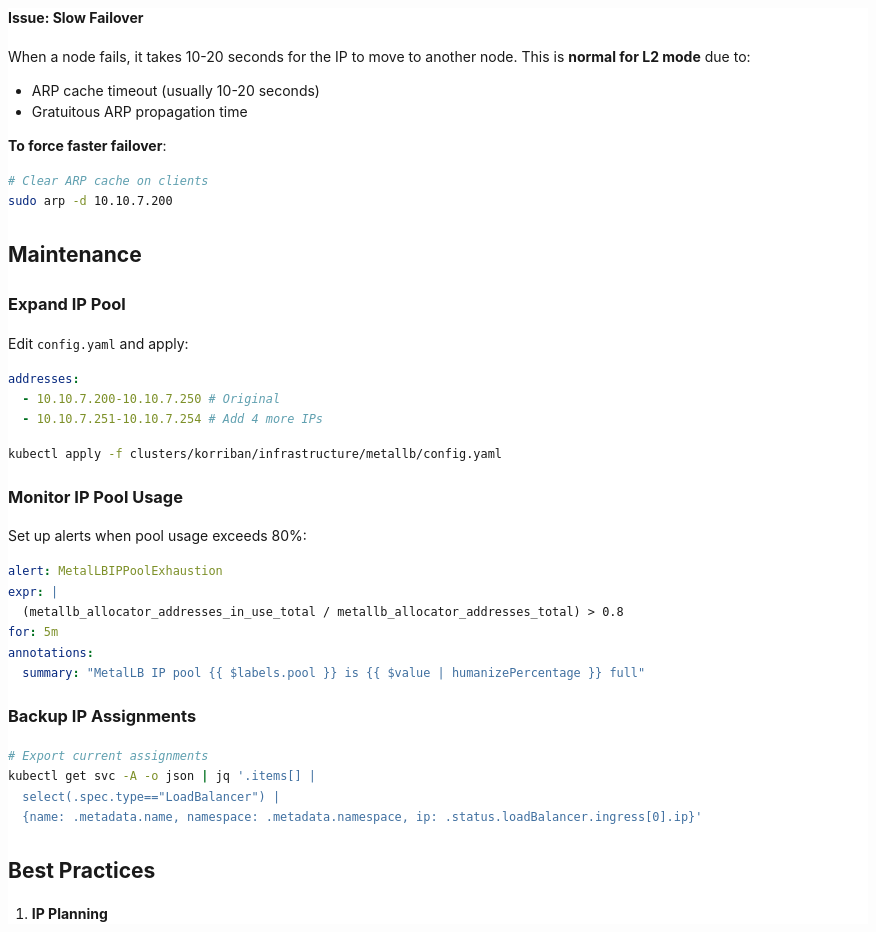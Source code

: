 #### Issue: Slow Failover

When a node fails, it takes 10-20 seconds for the IP to move to another node. This is **normal for L2 mode** due to:

- ARP cache timeout (usually 10-20 seconds)
- Gratuitous ARP propagation time

**To force faster failover**:

```bash
# Clear ARP cache on clients
sudo arp -d 10.10.7.200
```

## Maintenance

### Expand IP Pool

Edit `config.yaml` and apply:

```yaml
addresses:
  - 10.10.7.200-10.10.7.250 # Original
  - 10.10.7.251-10.10.7.254 # Add 4 more IPs
```

```bash
kubectl apply -f clusters/korriban/infrastructure/metallb/config.yaml
```

### Monitor IP Pool Usage

Set up alerts when pool usage exceeds 80%:

```yaml
alert: MetalLBIPPoolExhaustion
expr: |
  (metallb_allocator_addresses_in_use_total / metallb_allocator_addresses_total) > 0.8
for: 5m
annotations:
  summary: "MetalLB IP pool {{ $labels.pool }} is {{ $value | humanizePercentage }} full"
```

### Backup IP Assignments

```bash
# Export current assignments
kubectl get svc -A -o json | jq '.items[] |
  select(.spec.type=="LoadBalancer") |
  {name: .metadata.name, namespace: .metadata.namespace, ip: .status.loadBalancer.ingress[0].ip}'
```

## Best Practices

1. **IP Planning**
